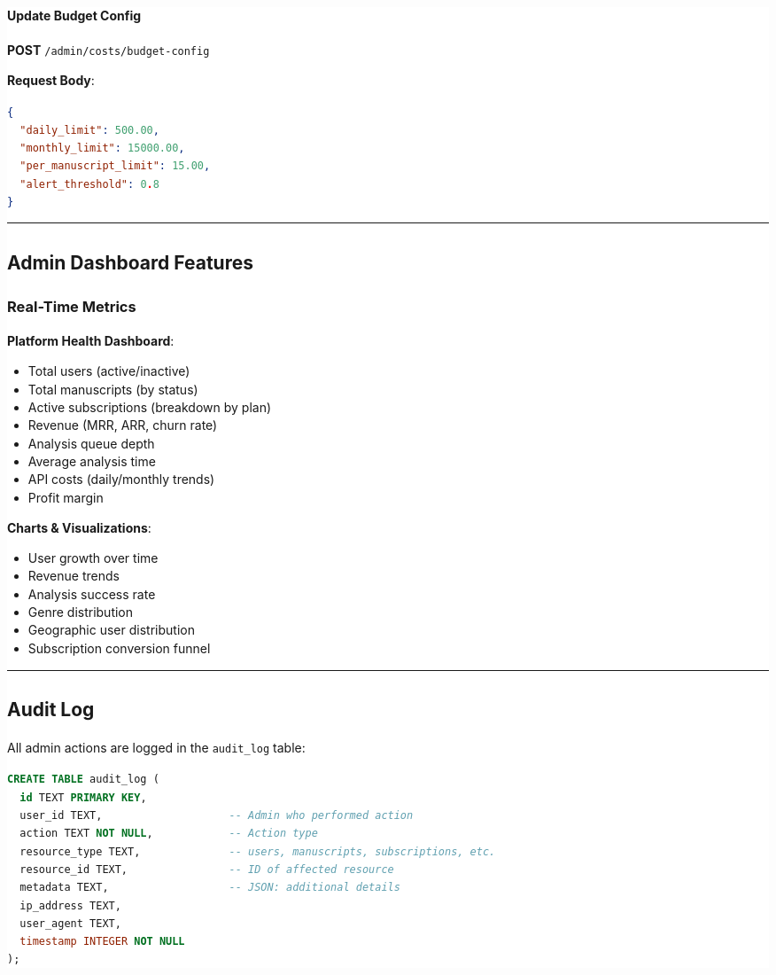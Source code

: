 #### Update Budget Config
**POST** `/admin/costs/budget-config`

**Request Body**:
```json
{
  "daily_limit": 500.00,
  "monthly_limit": 15000.00,
  "per_manuscript_limit": 15.00,
  "alert_threshold": 0.8
}
```

---

## Admin Dashboard Features

### Real-Time Metrics

**Platform Health Dashboard**:
- Total users (active/inactive)
- Total manuscripts (by status)
- Active subscriptions (breakdown by plan)
- Revenue (MRR, ARR, churn rate)
- Analysis queue depth
- Average analysis time
- API costs (daily/monthly trends)
- Profit margin

**Charts & Visualizations**:
- User growth over time
- Revenue trends
- Analysis success rate
- Genre distribution
- Geographic user distribution
- Subscription conversion funnel

---

## Audit Log

All admin actions are logged in the `audit_log` table:

```sql
CREATE TABLE audit_log (
  id TEXT PRIMARY KEY,
  user_id TEXT,                    -- Admin who performed action
  action TEXT NOT NULL,            -- Action type
  resource_type TEXT,              -- users, manuscripts, subscriptions, etc.
  resource_id TEXT,                -- ID of affected resource
  metadata TEXT,                   -- JSON: additional details
  ip_address TEXT,
  user_agent TEXT,
  timestamp INTEGER NOT NULL
);
```
